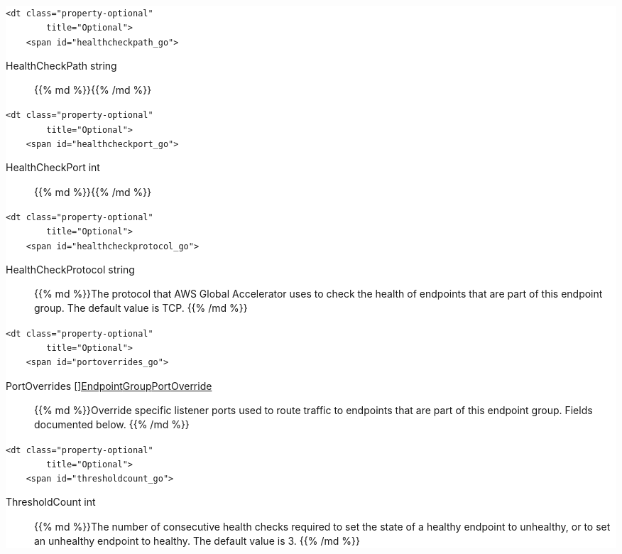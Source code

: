     <dt class="property-optional"
            title="Optional">
        <span id="healthcheckpath_go">
<a href="#healthcheckpath_go" style="color: inherit; text-decoration: inherit;">Health<wbr>Check<wbr>Path</a>
</span> 
        <span class="property-indicator"></span>
        <span class="property-type">string</span>
    </dt>
    <dd>{{% md %}}{{% /md %}}</dd>

    <dt class="property-optional"
            title="Optional">
        <span id="healthcheckport_go">
<a href="#healthcheckport_go" style="color: inherit; text-decoration: inherit;">Health<wbr>Check<wbr>Port</a>
</span> 
        <span class="property-indicator"></span>
        <span class="property-type">int</span>
    </dt>
    <dd>{{% md %}}{{% /md %}}</dd>

    <dt class="property-optional"
            title="Optional">
        <span id="healthcheckprotocol_go">
<a href="#healthcheckprotocol_go" style="color: inherit; text-decoration: inherit;">Health<wbr>Check<wbr>Protocol</a>
</span> 
        <span class="property-indicator"></span>
        <span class="property-type">string</span>
    </dt>
    <dd>{{% md %}}The protocol that AWS Global Accelerator uses to check the health of endpoints that are part of this endpoint group. The default value is TCP.
{{% /md %}}</dd>

    <dt class="property-optional"
            title="Optional">
        <span id="portoverrides_go">
<a href="#portoverrides_go" style="color: inherit; text-decoration: inherit;">Port<wbr>Overrides</a>
</span> 
        <span class="property-indicator"></span>
        <span class="property-type"><a href="#endpointgroupportoverride">[]Endpoint<wbr>Group<wbr>Port<wbr>Override</a></span>
    </dt>
    <dd>{{% md %}}Override specific listener ports used to route traffic to endpoints that are part of this endpoint group. Fields documented below.
{{% /md %}}</dd>

    <dt class="property-optional"
            title="Optional">
        <span id="thresholdcount_go">
<a href="#thresholdcount_go" style="color: inherit; text-decoration: inherit;">Threshold<wbr>Count</a>
</span> 
        <span class="property-indicator"></span>
        <span class="property-type">int</span>
    </dt>
    <dd>{{% md %}}The number of consecutive health checks required to set the state of a healthy endpoint to unhealthy, or to set an unhealthy endpoint to healthy. The default value is 3.
{{% /md %}}</dd>
